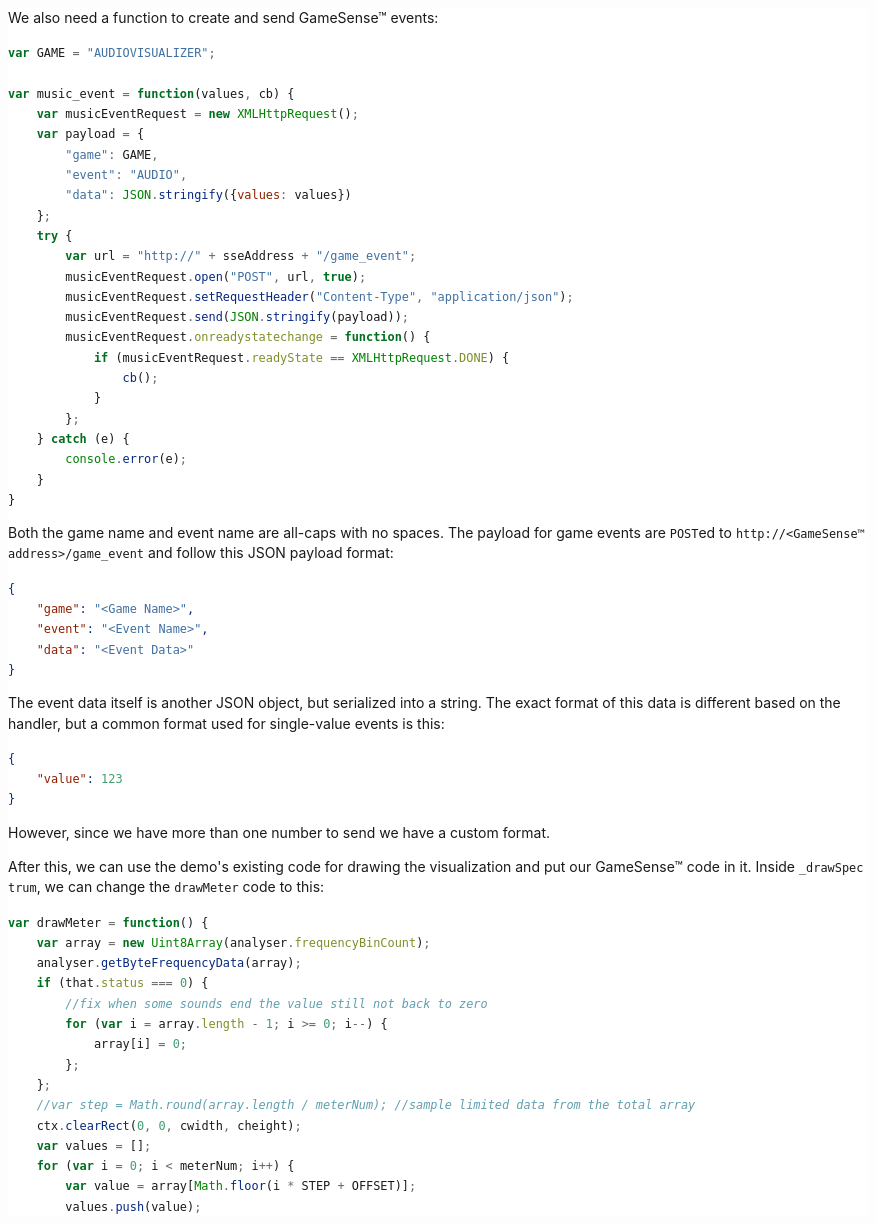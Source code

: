 We also need a function to create and send GameSense™ events:

```javascript
var GAME = "AUDIOVISUALIZER";

var music_event = function(values, cb) {
    var musicEventRequest = new XMLHttpRequest();
    var payload = {
        "game": GAME,
        "event": "AUDIO",
        "data": JSON.stringify({values: values})
    };
    try {
    	var url = "http://" + sseAddress + "/game_event";
        musicEventRequest.open("POST", url, true);
        musicEventRequest.setRequestHeader("Content-Type", "application/json");
        musicEventRequest.send(JSON.stringify(payload));
        musicEventRequest.onreadystatechange = function() {
            if (musicEventRequest.readyState == XMLHttpRequest.DONE) {
                cb();
            }
        };
    } catch (e) {
    	console.error(e);
    }
}
```

Both the game name and event name are all-caps with no spaces. The payload for game events are `POST`ed to `http://<GameSense™ address>/game_event` and follow this JSON payload format:

```json
{
    "game": "<Game Name>",
    "event": "<Event Name>",
    "data": "<Event Data>"
}
```

The event data itself is another JSON object, but serialized into a string. The exact format of this data is different based on the handler, but a common format used for single-value events is this:

```json
{
    "value": 123
}
```

However, since we have more than one number to send we have a custom format.

After this, we can use the demo's existing code for drawing the visualization and put our GameSense™ code in it. Inside `_drawSpectrum`, we can change the `drawMeter` code to this:

```javascript
var drawMeter = function() {
    var array = new Uint8Array(analyser.frequencyBinCount);
    analyser.getByteFrequencyData(array);
    if (that.status === 0) {
        //fix when some sounds end the value still not back to zero
        for (var i = array.length - 1; i >= 0; i--) {
            array[i] = 0;
        };
    };
    //var step = Math.round(array.length / meterNum); //sample limited data from the total array
    ctx.clearRect(0, 0, cwidth, cheight);
    var values = [];
    for (var i = 0; i < meterNum; i++) {
        var value = array[Math.floor(i * STEP + OFFSET)];
        values.push(value);
```